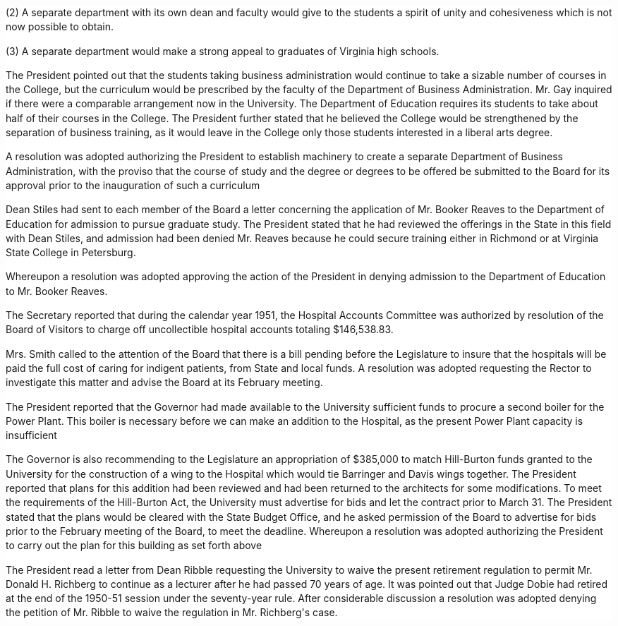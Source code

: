 (2) A separate department with its own dean and faculty would give to the students a spirit of unity and cohesiveness which is not now possible to obtain.

(3) A separate department would make a strong appeal to graduates of Virginia high schools.

The President pointed out that the students taking business administration would continue to take a sizable number of courses in the College, but the curriculum would be prescribed by the faculty of the Department of Business Administration. Mr. Gay inquired if there were a comparable arrangement now in the University. The Department of Education requires its students to take about half of their courses in the College. The President further stated that he believed the College would be strengthened by the separation of business training, as it would leave in the College only those students interested in a liberal arts degree.

A resolution was adopted authorizing the President to establish machinery to create a separate Department of Business Administration, with the proviso that the course of study and the degree or degrees to be offered be submitted to the Board for its approval prior to the inauguration of such a curriculum

Dean Stiles had sent to each member of the Board a letter concerning the application of Mr. Booker Reaves to the Department of Education for admission to pursue graduate study. The President stated that he had reviewed the offerings in the State in this field with Dean Stiles, and admission had been denied Mr. Reaves because he could secure training either in Richmond or at Virginia State College in Petersburg.

Whereupon a resolution was adopted approving the action of the President in denying admission to the Department of Education to Mr. Booker Reaves.

The Secretary reported that during the calendar year 1951, the Hospital Accounts Committee was authorized by resolution of the Board of Visitors to charge off uncollectible hospital accounts totaling $146,538.83.

Mrs. Smith called to the attention of the Board that there is a bill pending before the Legislature to insure that the hospitals will be paid the full cost of caring for indigent patients, from State and local funds. A resolution was adopted requesting the Rector to investigate this matter and advise the Board at its February meeting.

The President reported that the Governor had made available to the University sufficient funds to procure a second boiler for the Power Plant. This boiler is necessary before we can make an addition to the Hospital, as the present Power Plant capacity is insufficient

The Governor is also recommending to the Legislature an appropriation of $385,000 to match Hill-Burton funds granted to the University for the construction of a wing to the Hospital which would tie Barringer and Davis wings together. The President reported that plans for this addition had been reviewed and had been returned to the architects for some modifications. To meet the requirements of the Hill-Burton Act, the University must advertise for bids and let the contract prior to March 31. The President stated that the plans would be cleared with the State Budget Office, and he asked permission of the Board to advertise for bids prior to the February meeting of the Board, to meet the deadline. Whereupon a resolution was adopted authorizing the President to carry out the plan for this building as set forth above

The President read a letter from Dean Ribble requesting the University to waive the present retirement regulation to permit Mr. Donald H. Richberg to continue as a lecturer after he had passed 70 years of age. It was pointed out that Judge Dobie had retired at the end of the 1950-51 session under the seventy-year rule. After considerable discussion a resolution was adopted denying the petition of Mr. Ribble to waive the regulation in Mr. Richberg's case.
